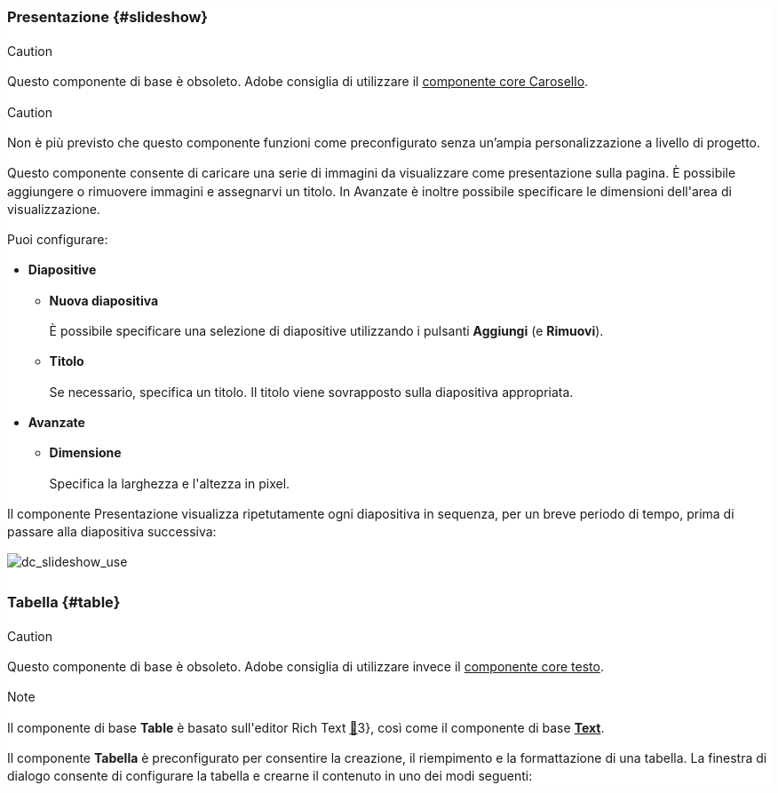 ### Presentazione {#slideshow}

>[!CAUTION]
>
>Questo componente di base è obsoleto. Adobe consiglia di utilizzare il [componente core Carosello](https://experienceleague.adobe.com/docs/experience-manager-core-components/using/wcm-components/carousel.html?lang=it).

>[!CAUTION]
>
>Non è più previsto che questo componente funzioni come preconfigurato senza un’ampia personalizzazione a livello di progetto.

Questo componente consente di caricare una serie di immagini da visualizzare come presentazione sulla pagina. È possibile aggiungere o rimuovere immagini e assegnarvi un titolo. In Avanzate è inoltre possibile specificare le dimensioni dell&#39;area di visualizzazione.

Puoi configurare:

* **Diapositive**

   * **Nuova diapositiva**

     È possibile specificare una selezione di diapositive utilizzando i pulsanti **Aggiungi** (e **Rimuovi**).

   * **Titolo**

     Se necessario, specifica un titolo. Il titolo viene sovrapposto sulla diapositiva appropriata.

* **Avanzate**

   * **Dimensione**

     Specifica la larghezza e l&#39;altezza in pixel.

Il componente Presentazione visualizza ripetutamente ogni diapositiva in sequenza, per un breve periodo di tempo, prima di passare alla diapositiva successiva:

![dc_slideshow_use](assets/dc_slideshow_use.png)

### Tabella {#table}

>[!CAUTION]
>
>Questo componente di base è obsoleto. Adobe consiglia di utilizzare invece il [componente core testo](https://experienceleague.adobe.com/docs/experience-manager-core-components/using/wcm-components/text.html?lang=it).

>[!NOTE]
>
>Il componente di base **Table** è basato sull&#39;editor Rich Text [&#128279;](/help/sites-authoring/rich-text-editor.md)3&rbrace;, così come il componente di base **[Text](#text)**.

Il componente **Tabella** è preconfigurato per consentire la creazione, il riempimento e la formattazione di una tabella. La finestra di dialogo consente di configurare la tabella e crearne il contenuto in uno dei modi seguenti:
